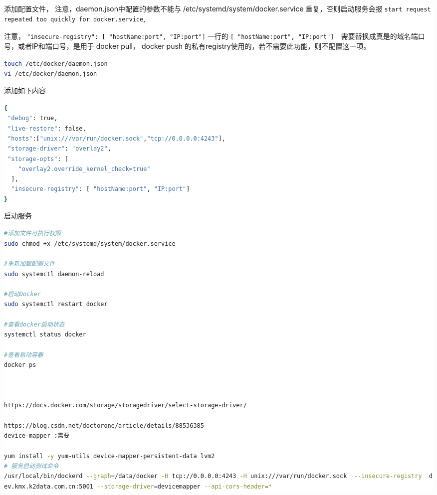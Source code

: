  

添加配置文件， 注意，daemon.json中配置的参数不能与 /etc/systemd/system/docker.service 重复，否则启动服务会报 `start request repeated too quickly for docker.service`,    

注意，  `"insecure-registry": [ "hostName:port", "IP:port"]`  一行的  `[ "hostName:port", "IP:port"]  `需要替换成真是的域名端口号，或者IP和端口号，是用于 docker pull， docker push 的私有registry使用的，若不需要此功能，则不配置这一项。

```sh
touch /etc/docker/daemon.json
vi /etc/docker/daemon.json
```

添加如下内容

```sh
{
 "debug": true,
 "live-restore": false,
 "hosts":["unix:///var/run/docker.sock","tcp://0.0.0.0:4243"],
 "storage-driver": "overlay2",
 "storage-opts": [
    "overlay2.override_kernel_check=true"
  ],
  "insecure-registry": [ "hostName:port", "IP:port"] 
}
```

启动服务

```sh
#添加文件可执行权限
sudo chmod +x /etc/systemd/system/docker.service

#重新加载配置文件
sudo systemctl daemon-reload

#启动Docker
sudo systemctl restart docker

#查看docker启动状态
systemctl status docker

#查看启动容器
docker ps



https://docs.docker.com/storage/storagedriver/select-storage-driver/

https://blog.csdn.net/doctorone/article/details/88536385
device-mapper :需要 

yum install -y yum-utils device-mapper-persistent-data lvm2
# 服务启动测试命令
/usr/local/bin/dockerd --graph=/data/docker -H tcp://0.0.0.0:4243 -H unix:///var/run/docker.sock  --insecure-registry  dev.kmx.k2data.com.cn:5001 --storage-driver=devicemapper --api-cors-header=*
```
